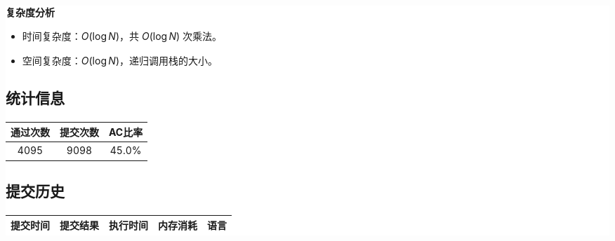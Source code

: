 

**复杂度分析**

* 时间复杂度：$O(\log N)$，共 $O(\log N)$ 次乘法。

* 空间复杂度：$O(\log N)$，递归调用栈的大小。

## 统计信息
| 通过次数 | 提交次数 | AC比率 |
| :------: | :------: | :------: |
|    4095    |    9098    |   45.0%   |

## 提交历史
| 提交时间 | 提交结果 | 执行时间 |  内存消耗  | 语言 |
| :------: | :------: | :------: | :--------: | :--------: |
